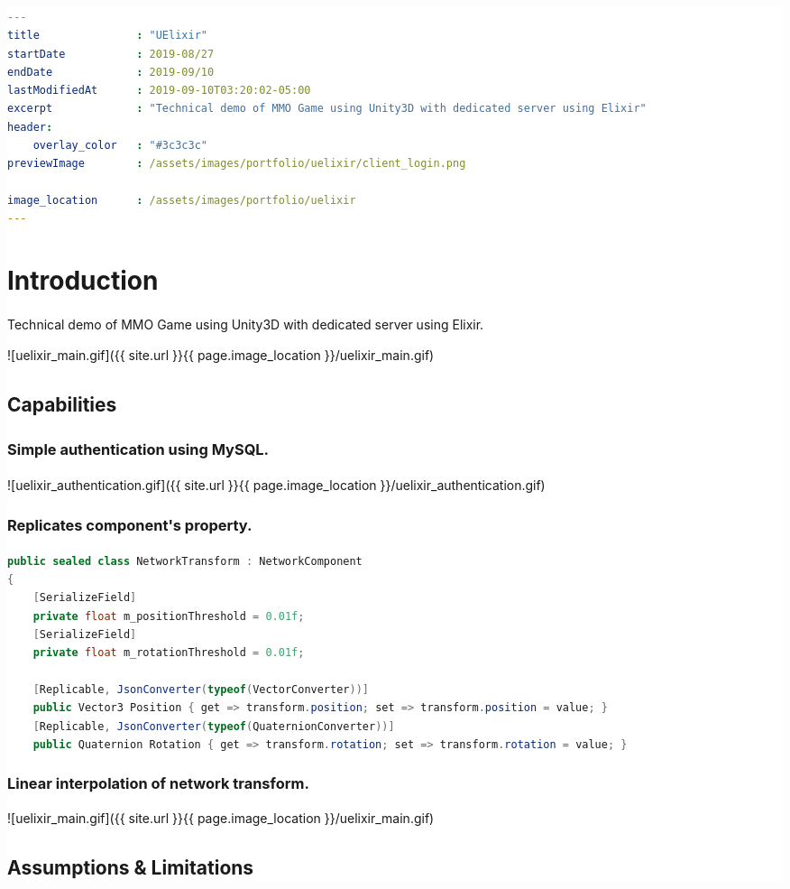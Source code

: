 ```yaml
---
title               : "UElixir"
startDate           : 2019-08/27
endDate             : 2019-09/10
lastModifiedAt      : 2019-09-10T03:20:02-05:00
excerpt             : "Technical demo of MMO Game using Unity3D with dedicated server using Elixir"
header:
    overlay_color   : "#3c3c3c"
previewImage        : /assets/images/portfolio/uelixir/client_login.png

image_location      : /assets/images/portfolio/uelixir
---
```


# Introduction

Technical demo of MMO Game using Unity3D with dedicated server using Elixir.

![uelixir_main.gif]({{ site.url }}{{ page.image_location }}/uelixir_main.gif)

## Capabilities

### Simple authentication using MySQL.

![uelixir_authentication.gif]({{ site.url }}{{ page.image_location }}/uelixir_authentication.gif)

### Replicates component's property.

```cs
public sealed class NetworkTransform : NetworkComponent
{
    [SerializeField]
    private float m_positionThreshold = 0.01f;
    [SerializeField]
    private float m_rotationThreshold = 0.01f;

    [Replicable, JsonConverter(typeof(VectorConverter))]
    public Vector3 Position { get => transform.position; set => transform.position = value; }
    [Replicable, JsonConverter(typeof(QuaternionConverter))]
    public Quaternion Rotation { get => transform.rotation; set => transform.rotation = value; }
```

### Linear interpolation of network transform.

![uelixir_main.gif]({{ site.url }}{{ page.image_location }}/uelixir_main.gif)

## Assumptions & Limitations
